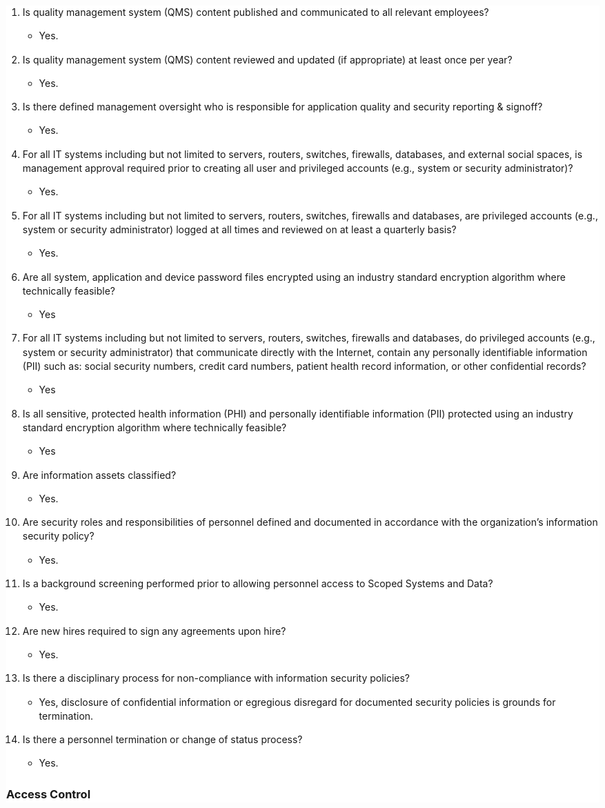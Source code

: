 1. Is quality management system (QMS) content published and communicated to all relevant employees?
   - Yes.  

1. Is quality management system (QMS) content reviewed and updated (if appropriate) at least once per year?
   - Yes. 

1. Is there defined management oversight who is responsible for application quality and security reporting & signoff?
   - Yes. 

1. For all IT systems including but not limited to servers, routers, switches, firewalls, databases, and external social spaces, is management approval required prior to creating all user and privileged accounts (e.g., system or security administrator)?
   - Yes.

1. For all IT systems including but not limited to servers, routers, switches, firewalls and databases, are privileged accounts (e.g., system or security administrator) logged at all times and reviewed on at least a quarterly basis?
   - Yes.

1. Are all system, application and device password files encrypted using an industry standard encryption algorithm where technically feasible?
   - Yes

1. For all IT systems including but not limited to servers, routers, switches, firewalls and databases, do privileged accounts (e.g., system or security administrator) that communicate directly with the Internet, contain any personally identifiable information (PII) such as: social security numbers, credit card numbers, patient health record information, or other confidential records?
   - Yes

1. Is all sensitive, protected health information (PHI) and personally identifiable information (PII) protected using an industry standard encryption algorithm where technically feasible?
   - Yes

1. Are information assets classified?
   - Yes.

1. Are security roles and responsibilities of personnel defined and documented in accordance with the organization’s information security policy?
   - Yes.

1. Is a background screening performed prior to allowing personnel access to Scoped Systems and Data?
   - Yes.

1. Are new hires required to sign any agreements upon hire?
   - Yes.

1. Is there a disciplinary process for non-compliance with information security policies?
   - Yes, disclosure of confidential information or egregious disregard for documented security policies is grounds for termination. 

1. Is there a personnel termination or change of status process?
   - Yes.

### Access Control
